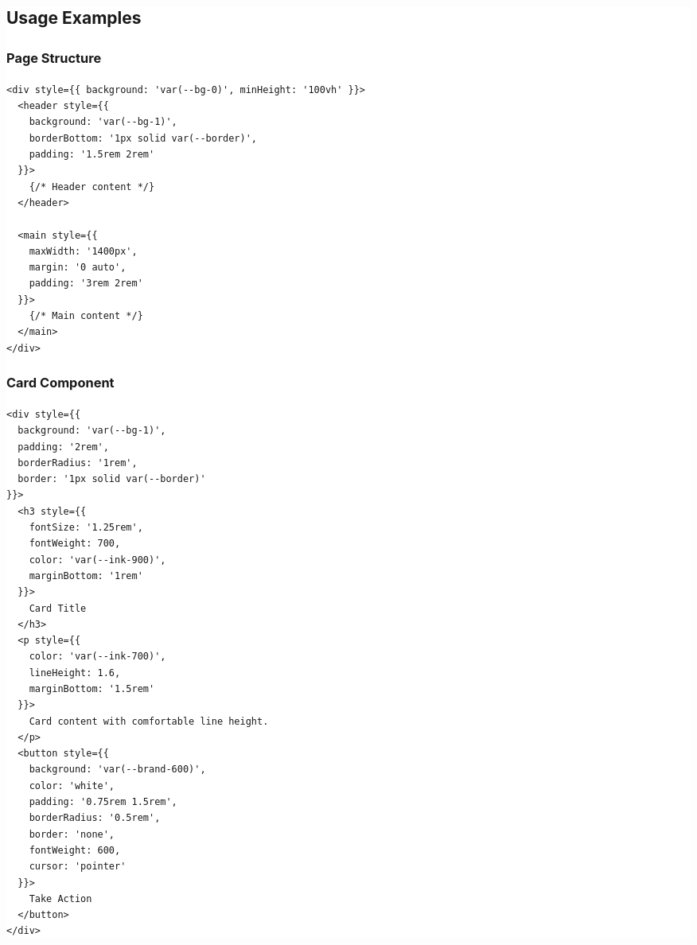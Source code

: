 ## Usage Examples

### Page Structure

```tsx
<div style={{ background: 'var(--bg-0)', minHeight: '100vh' }}>
  <header style={{
    background: 'var(--bg-1)',
    borderBottom: '1px solid var(--border)',
    padding: '1.5rem 2rem'
  }}>
    {/* Header content */}
  </header>

  <main style={{
    maxWidth: '1400px',
    margin: '0 auto',
    padding: '3rem 2rem'
  }}>
    {/* Main content */}
  </main>
</div>
```

### Card Component

```tsx
<div style={{
  background: 'var(--bg-1)',
  padding: '2rem',
  borderRadius: '1rem',
  border: '1px solid var(--border)'
}}>
  <h3 style={{
    fontSize: '1.25rem',
    fontWeight: 700,
    color: 'var(--ink-900)',
    marginBottom: '1rem'
  }}>
    Card Title
  </h3>
  <p style={{
    color: 'var(--ink-700)',
    lineHeight: 1.6,
    marginBottom: '1.5rem'
  }}>
    Card content with comfortable line height.
  </p>
  <button style={{
    background: 'var(--brand-600)',
    color: 'white',
    padding: '0.75rem 1.5rem',
    borderRadius: '0.5rem',
    border: 'none',
    fontWeight: 600,
    cursor: 'pointer'
  }}>
    Take Action
  </button>
</div>
```

